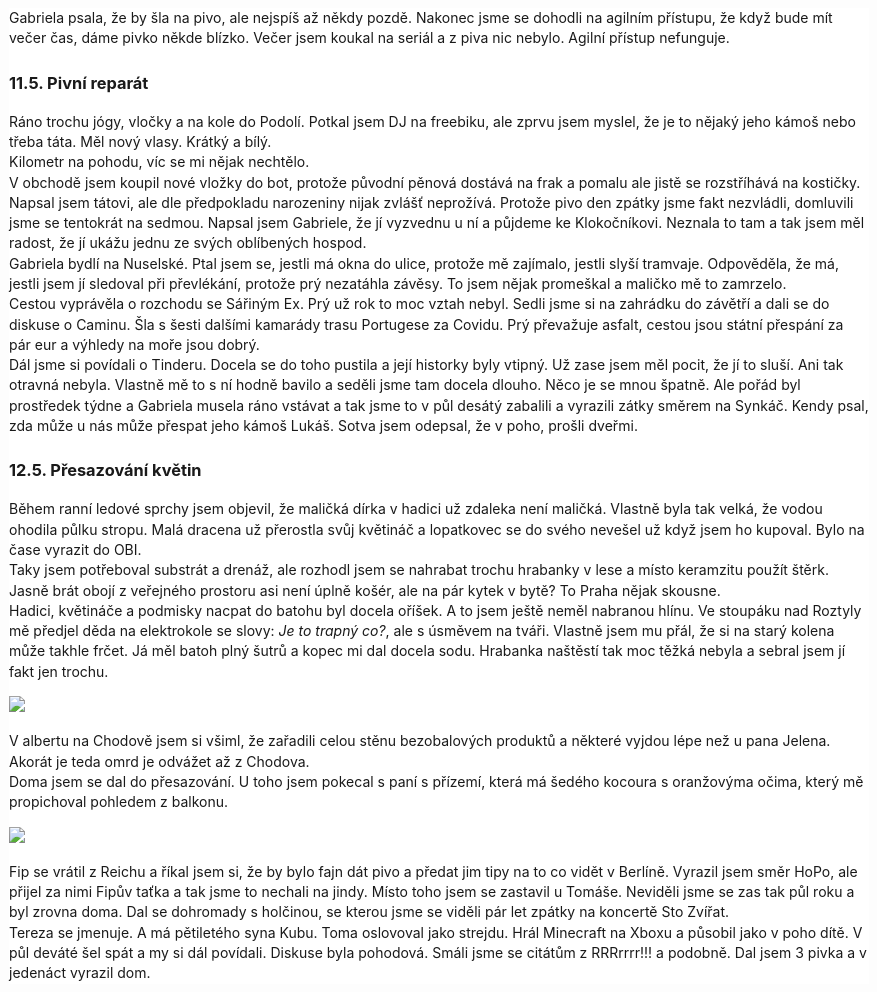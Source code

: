 Gabriela psala, že by šla na pivo, ale nejspíš až někdy pozdě. Nakonec jsme se dohodli na agilním přístupu, že když bude mít večer čas, dáme pivko někde blízko. Večer jsem koukal na seriál a z piva nic nebylo. Agilní přístup nefunguje.

### 11.5. Pivní reparát

Ráno trochu jógy, vločky a na kole do Podolí. Potkal jsem DJ na freebiku, ale zprvu jsem myslel, že je to nějaký jeho kámoš nebo třeba táta. Měl nový vlasy. Krátký a bílý.<br>
Kilometr na pohodu, víc se mi nějak nechtělo.<br>
V obchodě jsem koupil nové vložky do bot, protože původní pěnová dostává na frak a pomalu ale jistě se rozstříhává na kostičky.<br>
Napsal jsem tátovi, ale dle předpokladu narozeniny nijak zvlášť neprožívá.
Protože pivo den zpátky jsme fakt nezvládli, domluvili jsme se tentokrát na sedmou. Napsal jsem Gabriele, že jí vyzvednu u ní a půjdeme ke Klokočníkovi. Neznala to tam a tak jsem měl radost, že jí ukážu jednu ze svých oblíbených hospod.<br>
Gabriela bydlí na Nuselské. Ptal jsem se, jestli má okna do ulice, protože mě zajímalo, jestli slyší tramvaje. Odpověděla, že má, jestli jsem jí sledoval při převlékání, protože prý nezatáhla závěsy. To jsem nějak promeškal a maličko mě to zamrzelo.<br>
Cestou vyprávěla o rozchodu se Sářiným Ex. Prý už rok to moc vztah nebyl. Sedli jsme si na zahrádku do závětří a dali se do diskuse o Caminu. Šla s šesti dalšími kamarády trasu Portugese za Covidu. Prý převažuje asfalt, cestou jsou státní přespání za pár eur a výhledy na moře jsou dobrý.<br>
Dál jsme si povídali o Tinderu. Docela se do toho pustila a její historky byly vtipný. Už zase jsem měl pocit, že jí to sluší. Ani tak otravná nebyla. Vlastně mě to s ní hodně bavilo a seděli jsme tam docela dlouho. Něco je se mnou špatně.
Ale pořád byl prostředek týdne a Gabriela musela ráno vstávat a tak jsme to v půl desátý zabalili a vyrazili zátky směrem na Synkáč.
Kendy psal, zda může u nás může přespat jeho kámoš Lukáš. Sotva jsem odepsal, že v poho, prošli dveřmi.

### 12.5. Přesazování květin

Během ranní ledové sprchy jsem objevil, že maličká dírka v hadici už zdaleka není maličká. Vlastně byla tak velká, že vodou ohodila půlku stropu. Malá dracena už přerostla svůj květináč a lopatkovec se do svého nevešel už když jsem ho kupoval. Bylo na čase vyrazit do OBI.<br>
Taky jsem potřeboval substrát a drenáž, ale rozhodl jsem se nahrabat trochu hrabanky v lese a místo keramzitu použít štěrk. Jasně brát obojí z veřejného prostoru asi není úplně košér, ale na pár kytek v bytě? To Praha nějak skousne.<br>
Hadici, květináče a podmisky nacpat do batohu byl docela oříšek. A to jsem ještě neměl nabranou hlínu. Ve stoupáku nad Roztyly mě předjel děda na elektrokole se slovy: *Je to trapný co?*, ale s úsměvem na tváři. Vlastně jsem mu přál, že si na starý kolena může takhle frčet. Já měl batoh plný šutrů a kopec mi dal docela sodu. Hrabanka naštěstí tak moc těžká nebyla a sebral jsem jí fakt jen trochu.

<a href="../images/2023_may/12_1.jpg" target="_blank"><img src="../images/thumbnails/2023_may/12_1.jpg"></a>

V albertu na Chodově jsem si všiml, že zařadili celou stěnu bezobalových produktů a některé vyjdou lépe než u pana Jelena. Akorát je teda omrd je odvážet až z Chodova.<br>
Doma jsem se dal do přesazování. U toho jsem pokecal s paní s přízemí, která má šedého kocoura s oranžovýma očima, který mě propichoval pohledem z balkonu.

<a href="../images/2023_may/12_2.jpg" target="_blank"><img src="../images/thumbnails/2023_may/12_2.jpg"></a>

Fip se vrátil z Reichu a říkal jsem si, že by bylo fajn dát pivo a předat jim tipy na to co vidět v Berlíně. Vyrazil jsem směr HoPo, ale přijel za nimi Fipův taťka a tak jsme to nechali na jindy. Místo toho jsem se zastavil u Tomáše. Neviděli jsme se zas tak půl roku a byl zrovna doma. Dal se dohromady s holčinou, se kterou jsme se viděli pár let zpátky na koncertě Sto Zvířat.<br>
Tereza se jmenuje. A má pětiletého syna Kubu. Toma oslovoval jako strejdu. Hrál Minecraft na Xboxu a působil jako v poho dítě. V půl deváté šel spát a my si dál povídali. Diskuse byla pohodová. Smáli jsme se citátům z RRRrrrr!!! a podobně. Dal jsem 3 pivka a v jedenáct vyrazil dom.
